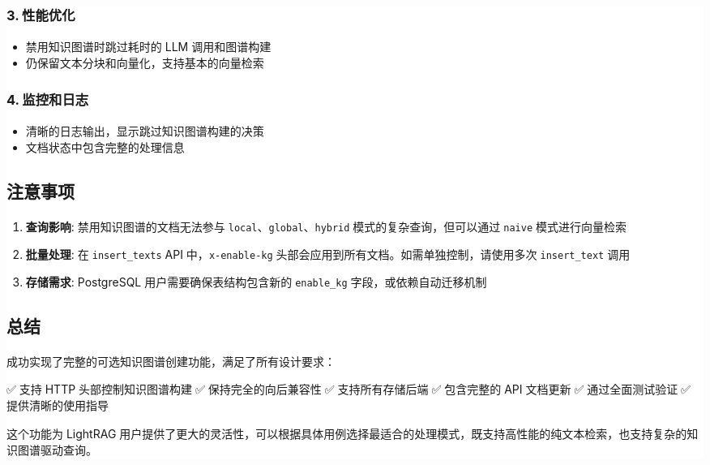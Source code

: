 ### 3. 性能优化
- 禁用知识图谱时跳过耗时的 LLM 调用和图谱构建
- 仍保留文本分块和向量化，支持基本的向量检索

### 4. 监控和日志
- 清晰的日志输出，显示跳过知识图谱构建的决策
- 文档状态中包含完整的处理信息

## 注意事项

1. **查询影响**: 禁用知识图谱的文档无法参与 `local`、`global`、`hybrid` 模式的复杂查询，但可以通过 `naive` 模式进行向量检索

2. **批量处理**: 在 `insert_texts` API 中，`x-enable-kg` 头部会应用到所有文档。如需单独控制，请使用多次 `insert_text` 调用

3. **存储需求**: PostgreSQL 用户需要确保表结构包含新的 `enable_kg` 字段，或依赖自动迁移机制

## 总结

成功实现了完整的可选知识图谱创建功能，满足了所有设计要求：

✅ 支持 HTTP 头部控制知识图谱构建
✅ 保持完全的向后兼容性
✅ 支持所有存储后端
✅ 包含完整的 API 文档更新
✅ 通过全面测试验证
✅ 提供清晰的使用指导

这个功能为 LightRAG 用户提供了更大的灵活性，可以根据具体用例选择最适合的处理模式，既支持高性能的纯文本检索，也支持复杂的知识图谱驱动查询。